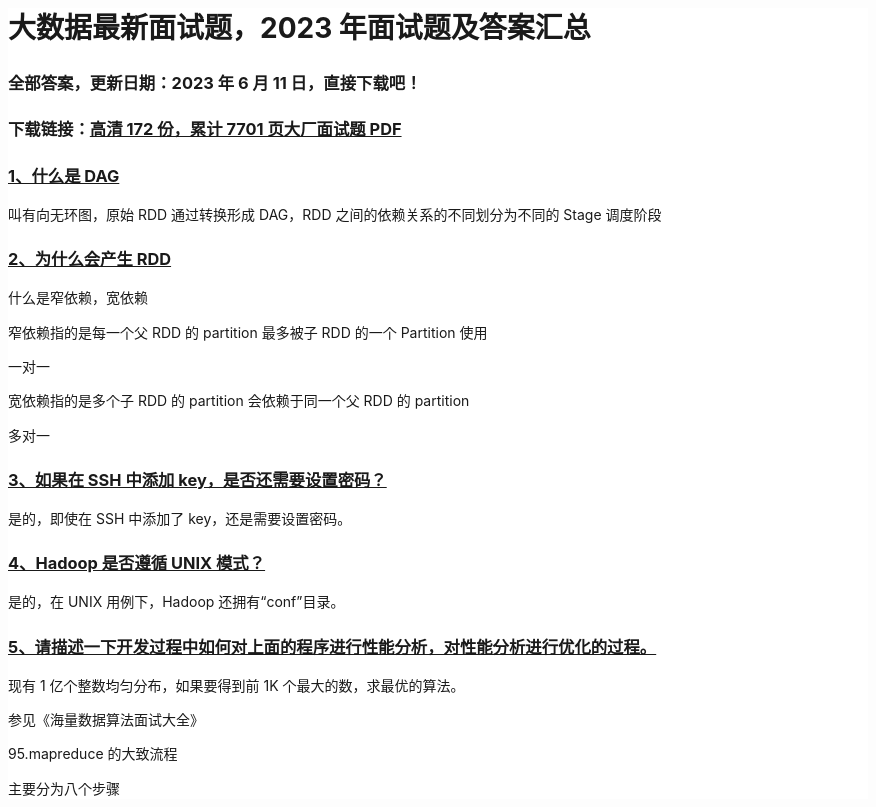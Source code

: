 # 大数据最新面试题，2023 年面试题及答案汇总

### 全部答案，更新日期：2023 年 6 月 11 日，直接下载吧！

### 下载链接：[高清 172 份，累计 7701 页大厂面试题 PDF](https://gitlab.gaorta.com/devteam/learning-journey/study-materials-collection/-/tree/master/docs/index.md)

### [1、什么是 DAG](https://gitlab.gaorta.com/devteam/learning-journey/study-materials-collection/-/tree/master/docs/大数据/大数据最新面试题，2021年面试题及答案汇总.md#1什么是dag)

叫有向无环图，原始 RDD 通过转换形成 DAG，RDD 之间的依赖关系的不同划分为不同的 Stage 调度阶段

### [2、为什么会产生 RDD](https://gitlab.gaorta.com/devteam/learning-journey/study-materials-collection/-/tree/master/docs/大数据/大数据最新面试题，2021年面试题及答案汇总.md#2为什么会产生rdd)

什么是窄依赖，宽依赖

窄依赖指的是每一个父 RDD 的 partition 最多被子 RDD 的一个 Partition 使用

一对一

宽依赖指的是多个子 RDD 的 partition 会依赖于同一个父 RDD 的 partition

多对一

### [3、如果在 SSH 中添加 key，是否还需要设置密码？](https://gitlab.gaorta.com/devteam/learning-journey/study-materials-collection/-/tree/master/docs/大数据/大数据最新面试题，2021年面试题及答案汇总.md#3如果在ssh中添加key是否还需要设置密码)

是的，即使在 SSH 中添加了 key，还是需要设置密码。

### [4、Hadoop 是否遵循 UNIX 模式？](https://gitlab.gaorta.com/devteam/learning-journey/study-materials-collection/-/tree/master/docs/大数据/大数据最新面试题，2021年面试题及答案汇总.md#4hadoop是否遵循unix模式)

是的，在 UNIX 用例下，Hadoop 还拥有“conf”目录。

### [5、请描述一下开发过程中如何对上面的程序进行性能分析，对性能分析进行优化的过程。](https://gitlab.gaorta.com/devteam/learning-journey/study-materials-collection/-/tree/master/docs/大数据/大数据最新面试题，2021年面试题及答案汇总.md#5请描述一下开发过程中如何对上面的程序进行性能分析对性能分析进行优化的过程。)

现有 1 亿个整数均匀分布，如果要得到前 1K 个最大的数，求最优的算法。

参见《海量数据算法面试大全》

95.mapreduce 的大致流程

主要分为八个步骤
